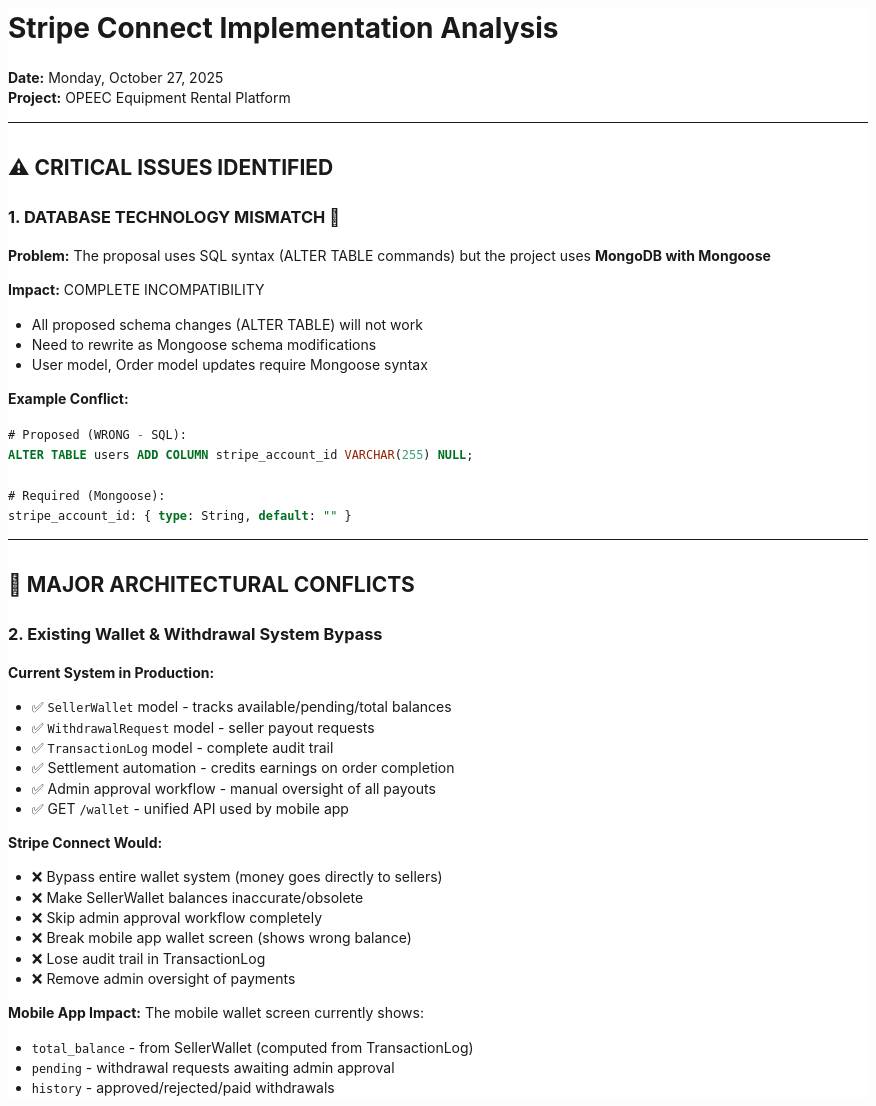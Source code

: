 # Stripe Connect Implementation Analysis
**Date:** Monday, October 27, 2025  
**Project:** OPEEC Equipment Rental Platform

---

## ⚠️ CRITICAL ISSUES IDENTIFIED

### 1. **DATABASE TECHNOLOGY MISMATCH** 🚨
**Problem:** The proposal uses SQL syntax (ALTER TABLE commands) but the project uses **MongoDB with Mongoose**

**Impact:** COMPLETE INCOMPATIBILITY
- All proposed schema changes (ALTER TABLE) will not work
- Need to rewrite as Mongoose schema modifications
- User model, Order model updates require Mongoose syntax

**Example Conflict:**
```sql
# Proposed (WRONG - SQL):
ALTER TABLE users ADD COLUMN stripe_account_id VARCHAR(255) NULL;

# Required (Mongoose):
stripe_account_id: { type: String, default: "" }
```

---

## 🔴 MAJOR ARCHITECTURAL CONFLICTS

### 2. **Existing Wallet & Withdrawal System Bypass**
**Current System in Production:**
- ✅ `SellerWallet` model - tracks available/pending/total balances
- ✅ `WithdrawalRequest` model - seller payout requests
- ✅ `TransactionLog` model - complete audit trail
- ✅ Settlement automation - credits earnings on order completion
- ✅ Admin approval workflow - manual oversight of all payouts
- ✅ GET `/wallet` - unified API used by mobile app

**Stripe Connect Would:**
- ❌ Bypass entire wallet system (money goes directly to sellers)
- ❌ Make SellerWallet balances inaccurate/obsolete
- ❌ Skip admin approval workflow completely
- ❌ Break mobile app wallet screen (shows wrong balance)
- ❌ Lose audit trail in TransactionLog
- ❌ Remove admin oversight of payments

**Mobile App Impact:**
The mobile wallet screen currently shows:
- `total_balance` - from SellerWallet (computed from TransactionLog)
- `pending` - withdrawal requests awaiting admin approval
- `history` - approved/rejected/paid withdrawals
